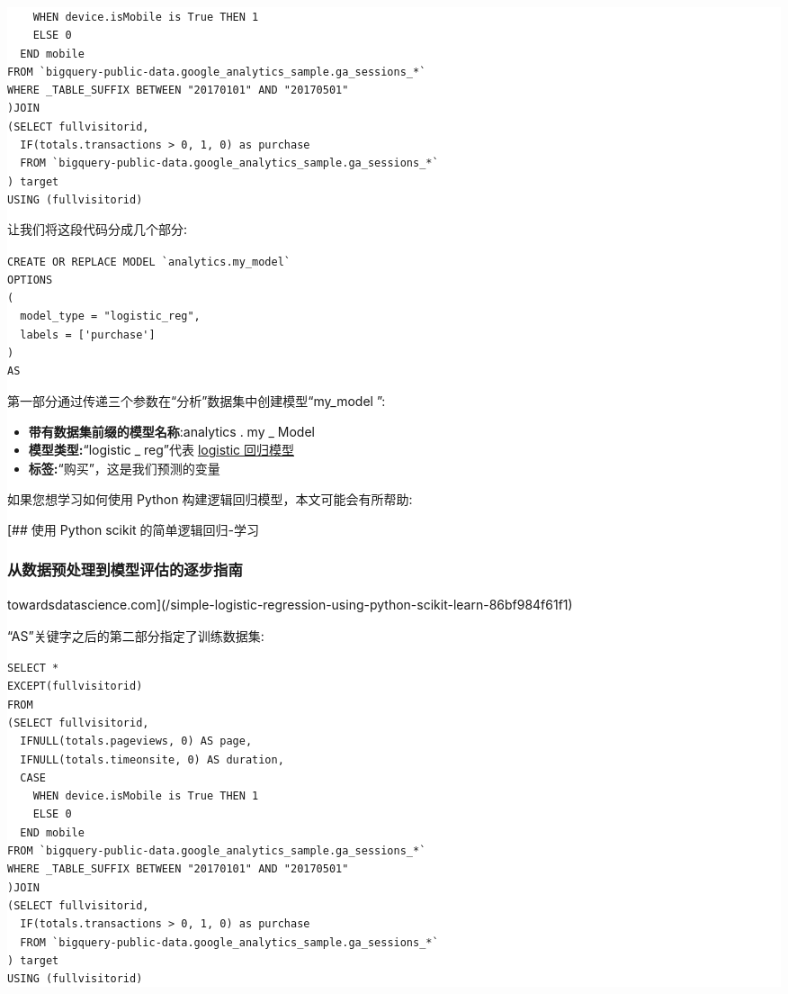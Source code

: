 ```
    WHEN device.isMobile is True THEN 1
    ELSE 0
  END mobile
FROM `bigquery-public-data.google_analytics_sample.ga_sessions_*`
WHERE _TABLE_SUFFIX BETWEEN "20170101" AND "20170501"
)JOIN
(SELECT fullvisitorid, 
  IF(totals.transactions > 0, 1, 0) as purchase
  FROM `bigquery-public-data.google_analytics_sample.ga_sessions_*`
) target 
USING (fullvisitorid)
```

让我们将这段代码分成几个部分:

```
CREATE OR REPLACE MODEL `analytics.my_model`
OPTIONS 
(
  model_type = "logistic_reg",
  labels = ['purchase']
)
AS
```

第一部分通过传递三个参数在“分析”数据集中创建模型“my_model ”:

*   **带有数据集前缀的模型名称**:analytics . my _ Model
*   **模型类型:**“logistic _ reg”代表 [logistic 回归模型](https://machinelearningmastery.com/logistic-regression-for-machine-learning/)
*   **标签:**“购买”，这是我们预测的变量

如果您想学习如何使用 Python 构建逻辑回归模型，本文可能会有所帮助:

[](/simple-logistic-regression-using-python-scikit-learn-86bf984f61f1) [## 使用 Python scikit 的简单逻辑回归-学习

### 从数据预处理到模型评估的逐步指南

towardsdatascience.com](/simple-logistic-regression-using-python-scikit-learn-86bf984f61f1) 

“AS”关键字之后的第二部分指定了训练数据集:

```
SELECT * 
EXCEPT(fullvisitorid)
FROM
(SELECT fullvisitorid,
  IFNULL(totals.pageviews, 0) AS page,
  IFNULL(totals.timeonsite, 0) AS duration,
  CASE 
    WHEN device.isMobile is True THEN 1
    ELSE 0
  END mobile
FROM `bigquery-public-data.google_analytics_sample.ga_sessions_*`
WHERE _TABLE_SUFFIX BETWEEN "20170101" AND "20170501"
)JOIN
(SELECT fullvisitorid, 
  IF(totals.transactions > 0, 1, 0) as purchase
  FROM `bigquery-public-data.google_analytics_sample.ga_sessions_*`
) target 
USING (fullvisitorid)
```
